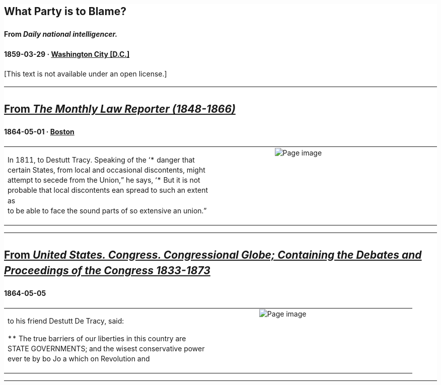 ## What Party is to Blame?

#### From _Daily national intelligencer._

#### 1859-03-29 &middot; [Washington City [D.C.]](http://dbpedia.org/resource/Washington%2C_D.C.)

[This text is not available under an open license.]

---

## [From _The Monthly Law Reporter (1848-1866)_](https://archive.org/details/sim_monthly-law-reporter_1864-05_26_7/page/n19/mode/1up?view=theater)

#### 1864-05-01 &middot; [Boston](http://dbpedia.org/resource/Boston)

<table style="width: 100%;"><tr><td style="width: 50%">

  
In 1811, to Destutt Tracy. Speaking of the ‘* danger that  
certain States, from local and occasional discontents, might  
attempt to secede from the Union,” he says, ‘* But it is not  
probable that local discontents ean spread to such an extent as  
to be able to face the sound parts of so extensive an union.”
</td><td style="width: 50%; max-height: 75%; margin: auto; display: block;">
<img alt="Page image" src="https://iiif.archive.org/image/iiif/2/sim_monthly-law-reporter_1864-05_26_7%2Fsim_monthly-law-reporter_1864-05_26_7_jp2.zip%2Fsim_monthly-law-reporter_1864-05_26_7_jp2%2Fsim_monthly-law-reporter_1864-05_26_7_0019.jp2/pct:22.78830963665087,62.83460803059273,66.11374407582939,7.767686424474188/600,/0/default.jpg"/>
</td>
</tr></table>

---

## [From _United States. Congress. Congressional Globe; Containing the Debates and Proceedings of the Congress 1833-1873_](https://archive.org/details/sim_united-states-congress-congressional-globe_1864-05-05_131/page/n30/mode/1up?view=theater)

#### 1864-05-05

<table style="width: 100%;"><tr><td style="width: 50%">

  
to his friend Destutt De Tracy, said:  
  
** The true barriers of our liberties in this country are  
STATE GOVERNMENTS; and the wisest conservative power  
ever te by bo Jo a which on Revolution and
</td><td style="width: 50%; max-height: 75%; margin: auto; display: block;">
<img alt="Page image" src="https://iiif.archive.org/image/iiif/2/sim_united-states-congress-congressional-globe_1864-05-05_131%2Fsim_united-states-congress-congressional-globe_1864-05-05_131_jp2.zip%2Fsim_united-states-congress-congressional-globe_1864-05-05_131_jp2%2Fsim_united-states-congress-congressional-globe_1864-05-05_131_0030.jp2/pct:61.53071500503525,75.01998401278976,24.84894259818731,3.9568345323741005/600,/0/default.jpg"/>
</td>
</tr></table>

---